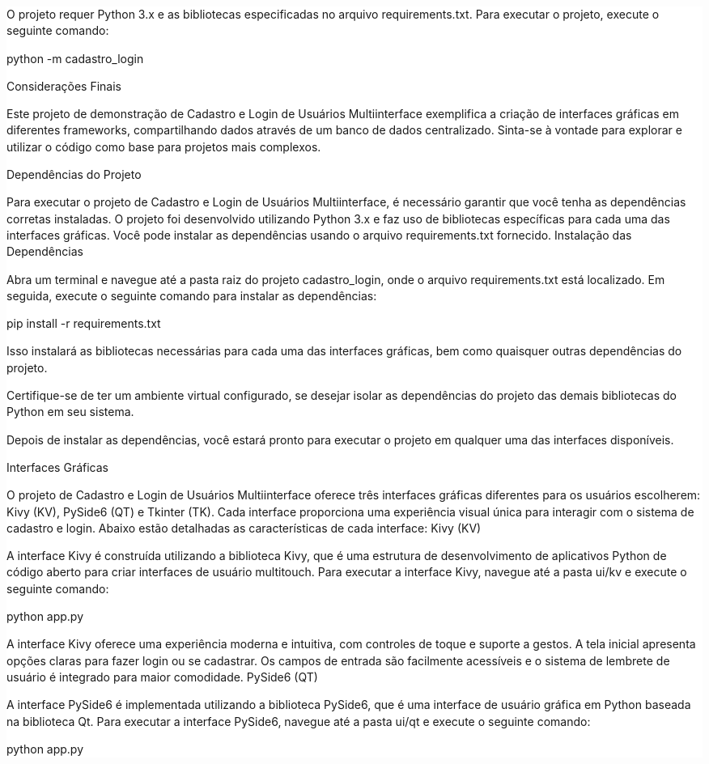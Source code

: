 O projeto requer Python 3.x e as bibliotecas especificadas no arquivo requirements.txt. Para executar o projeto, execute o seguinte comando:

python -m cadastro_login

Considerações Finais

Este projeto de demonstração de Cadastro e Login de Usuários Multiinterface exemplifica a criação de interfaces gráficas em diferentes frameworks, compartilhando dados através de um banco de dados centralizado. Sinta-se à vontade para explorar e utilizar o código como base para projetos mais complexos.

Dependências do Projeto

Para executar o projeto de Cadastro e Login de Usuários Multiinterface, é necessário garantir que você tenha as dependências corretas instaladas. O projeto foi desenvolvido utilizando Python 3.x e faz uso de bibliotecas específicas para cada uma das interfaces gráficas. Você pode instalar as dependências usando o arquivo requirements.txt fornecido.
Instalação das Dependências

Abra um terminal e navegue até a pasta raiz do projeto cadastro_login, onde o arquivo requirements.txt está localizado. Em seguida, execute o seguinte comando para instalar as dependências:

pip install -r requirements.txt

Isso instalará as bibliotecas necessárias para cada uma das interfaces gráficas, bem como quaisquer outras dependências do projeto.

Certifique-se de ter um ambiente virtual configurado, se desejar isolar as dependências do projeto das demais bibliotecas do Python em seu sistema.

Depois de instalar as dependências, você estará pronto para executar o projeto em qualquer uma das interfaces disponíveis.

Interfaces Gráficas

O projeto de Cadastro e Login de Usuários Multiinterface oferece três interfaces gráficas diferentes para os usuários escolherem: Kivy (KV), PySide6 (QT) e Tkinter (TK). Cada interface proporciona uma experiência visual única para interagir com o sistema de cadastro e login. Abaixo estão detalhadas as características de cada interface:
Kivy (KV)

A interface Kivy é construída utilizando a biblioteca Kivy, que é uma estrutura de desenvolvimento de aplicativos Python de código aberto para criar interfaces de usuário multitouch. Para executar a interface Kivy, navegue até a pasta ui/kv e execute o seguinte comando:

python app.py

A interface Kivy oferece uma experiência moderna e intuitiva, com controles de toque e suporte a gestos. A tela inicial apresenta opções claras para fazer login ou se cadastrar. Os campos de entrada são facilmente acessíveis e o sistema de lembrete de usuário é integrado para maior comodidade.
PySide6 (QT)

A interface PySide6 é implementada utilizando a biblioteca PySide6, que é uma interface de usuário gráfica em Python baseada na biblioteca Qt. Para executar a interface PySide6, navegue até a pasta ui/qt e execute o seguinte comando:

python app.py
